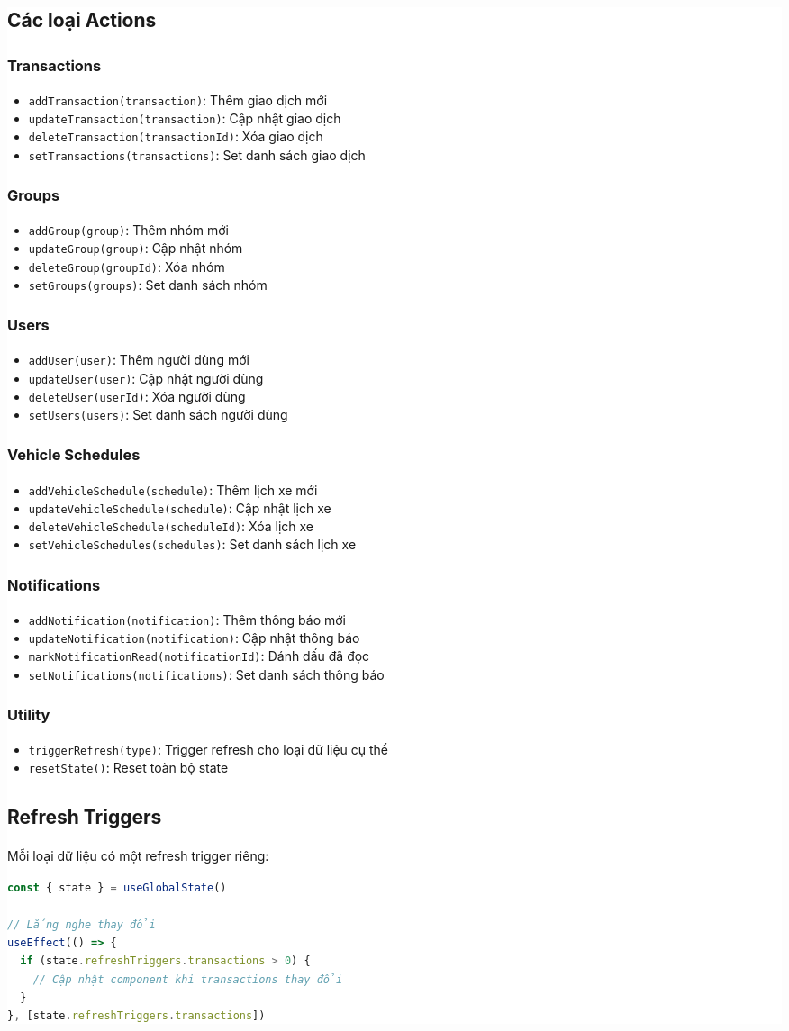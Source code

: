 ## Các loại Actions

### Transactions
- `addTransaction(transaction)`: Thêm giao dịch mới
- `updateTransaction(transaction)`: Cập nhật giao dịch
- `deleteTransaction(transactionId)`: Xóa giao dịch
- `setTransactions(transactions)`: Set danh sách giao dịch

### Groups
- `addGroup(group)`: Thêm nhóm mới
- `updateGroup(group)`: Cập nhật nhóm
- `deleteGroup(groupId)`: Xóa nhóm
- `setGroups(groups)`: Set danh sách nhóm

### Users
- `addUser(user)`: Thêm người dùng mới
- `updateUser(user)`: Cập nhật người dùng
- `deleteUser(userId)`: Xóa người dùng
- `setUsers(users)`: Set danh sách người dùng

### Vehicle Schedules
- `addVehicleSchedule(schedule)`: Thêm lịch xe mới
- `updateVehicleSchedule(schedule)`: Cập nhật lịch xe
- `deleteVehicleSchedule(scheduleId)`: Xóa lịch xe
- `setVehicleSchedules(schedules)`: Set danh sách lịch xe

### Notifications
- `addNotification(notification)`: Thêm thông báo mới
- `updateNotification(notification)`: Cập nhật thông báo
- `markNotificationRead(notificationId)`: Đánh dấu đã đọc
- `setNotifications(notifications)`: Set danh sách thông báo

### Utility
- `triggerRefresh(type)`: Trigger refresh cho loại dữ liệu cụ thể
- `resetState()`: Reset toàn bộ state

## Refresh Triggers

Mỗi loại dữ liệu có một refresh trigger riêng:

```jsx
const { state } = useGlobalState()

// Lắng nghe thay đổi
useEffect(() => {
  if (state.refreshTriggers.transactions > 0) {
    // Cập nhật component khi transactions thay đổi
  }
}, [state.refreshTriggers.transactions])
```
